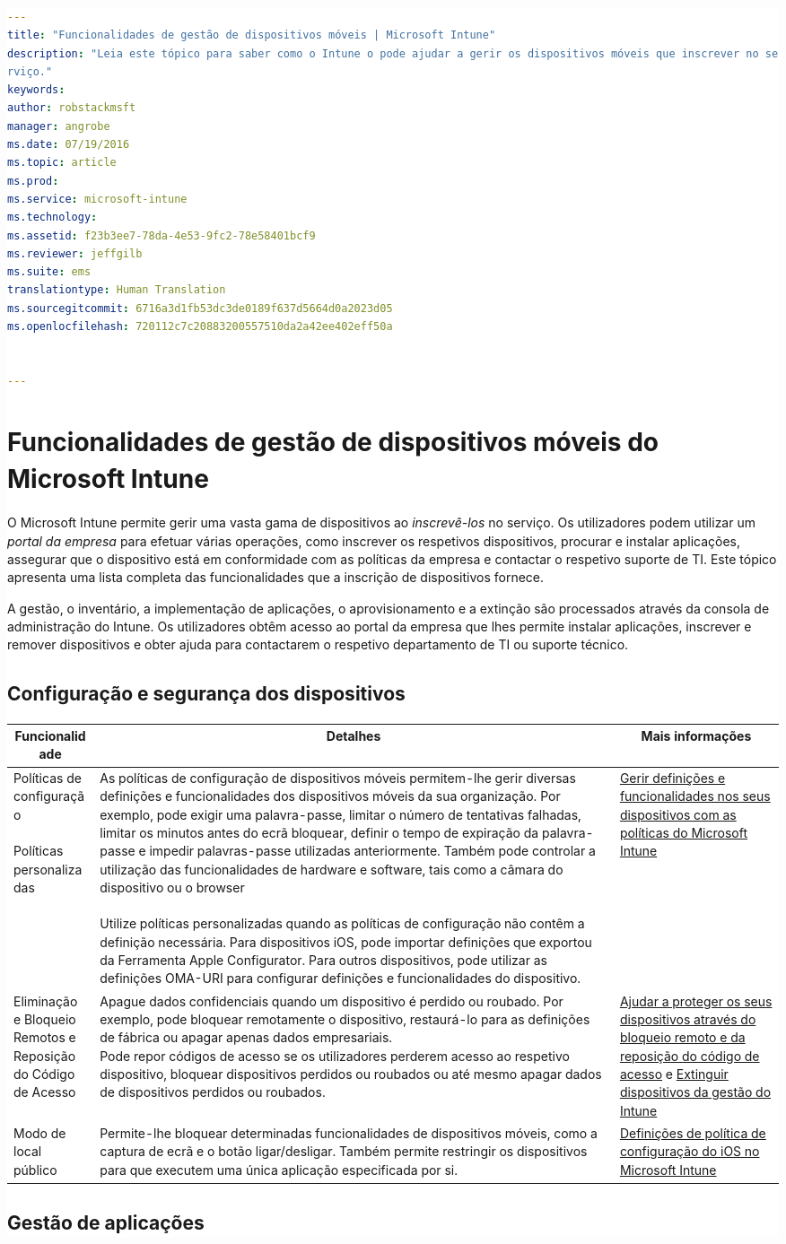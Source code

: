 ```yaml
---
title: "Funcionalidades de gestão de dispositivos móveis | Microsoft Intune"
description: "Leia este tópico para saber como o Intune o pode ajudar a gerir os dispositivos móveis que inscrever no serviço."
keywords: 
author: robstackmsft
manager: angrobe
ms.date: 07/19/2016
ms.topic: article
ms.prod: 
ms.service: microsoft-intune
ms.technology: 
ms.assetid: f23b3ee7-78da-4e53-9fc2-78e58401bcf9
ms.reviewer: jeffgilb
ms.suite: ems
translationtype: Human Translation
ms.sourcegitcommit: 6716a3d1fb53dc3de0189f637d5664d0a2023d05
ms.openlocfilehash: 720112c7c20883200557510da2a42ee402eff50a


---
```

# Funcionalidades de gestão de dispositivos móveis do Microsoft Intune

O Microsoft Intune permite gerir uma vasta gama de dispositivos ao *inscrevê-los* no serviço. Os utilizadores podem utilizar um *portal da empresa* para efetuar várias operações, como inscrever os respetivos dispositivos, procurar e instalar aplicações, assegurar que o dispositivo está em conformidade com as políticas da empresa e contactar o respetivo suporte de TI.
Este tópico apresenta uma lista completa das funcionalidades que a inscrição de dispositivos fornece.

A gestão, o inventário, a implementação de aplicações, o aprovisionamento e a extinção são processados através da consola de administração do Intune. Os utilizadores obtêm acesso ao portal da empresa que lhes permite instalar aplicações, inscrever e remover dispositivos e obter ajuda para contactarem o respetivo departamento de TI ou suporte técnico.



## Configuração e segurança dos dispositivos

|Funcionalidade|Detalhes|Mais informações|
|--------------|-----------|--------------------|
|Políticas de configuração<br><br>Políticas personalizadas|As políticas de configuração de dispositivos móveis permitem-lhe gerir diversas definições e funcionalidades dos dispositivos móveis da sua organização. Por exemplo, pode exigir uma palavra-passe, limitar o número de tentativas falhadas, limitar os minutos antes do ecrã bloquear, definir o tempo de expiração da palavra-passe e impedir palavras-passe utilizadas anteriormente. Também pode controlar a utilização das funcionalidades de hardware e software, tais como a câmara do dispositivo ou o browser<br><br>Utilize políticas personalizadas quando as políticas de configuração não contêm a definição necessária. Para dispositivos iOS, pode importar definições que exportou da Ferramenta Apple Configurator. Para outros dispositivos, pode utilizar as definições OMA-URI para configurar definições e funcionalidades do dispositivo.|[Gerir definições e funcionalidades nos seus dispositivos com as políticas do Microsoft Intune](/intune/deploy-use/manage-settings-and-features-on-your-devices-with-microsoft-intune-policies)<br />|
|Eliminação e Bloqueio Remotos e Reposição do Código de Acesso|Apague dados confidenciais quando um dispositivo é perdido ou roubado. Por exemplo, pode bloquear remotamente o dispositivo, restaurá-lo para as definições de fábrica ou apagar apenas dados empresariais.<br>Pode repor códigos de acesso se os utilizadores perderem acesso ao respetivo dispositivo, bloquear dispositivos perdidos ou roubados ou até mesmo apagar dados de dispositivos perdidos ou roubados.|[Ajudar a proteger os seus dispositivos através do bloqueio remoto e da reposição do código de acesso](/intune/deploy-use/use-remote-lock-and-passcode-reset-in-microsoft-intune) e [Extinguir dispositivos da gestão do Intune](/intune/deploy-use/retire-devices-from-microsoft-intune-management)|
|Modo de local público|Permite-lhe bloquear determinadas funcionalidades de dispositivos móveis, como a captura de ecrã e o botão ligar/desligar. Também permite restringir os dispositivos para que executem uma única aplicação especificada por si.|[Definições de política de configuração do iOS no Microsoft Intune](/intune/deploy-use/ios-policy-settings-in-microsoft-intune)|

## Gestão de aplicações
